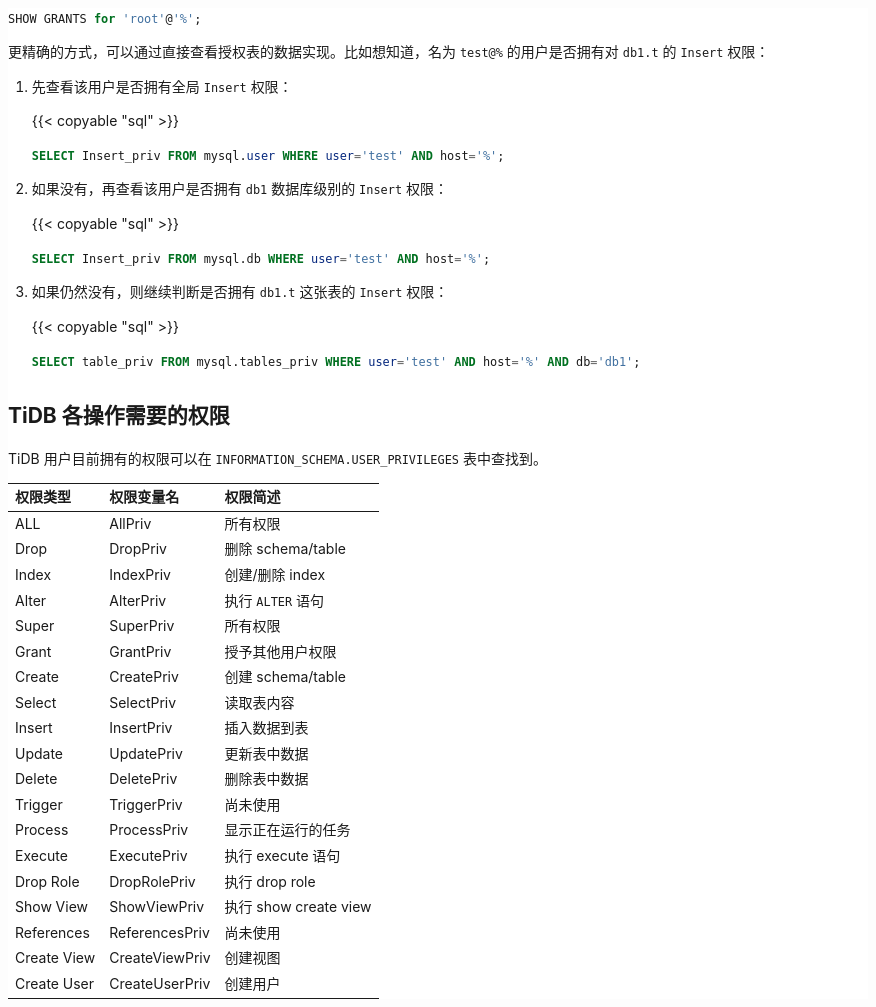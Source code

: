 ```sql
SHOW GRANTS for 'root'@'%';
```

更精确的方式，可以通过直接查看授权表的数据实现。比如想知道，名为 `test@%` 的用户是否拥有对 `db1.t` 的 `Insert` 权限：

1. 先查看该用户是否拥有全局 `Insert` 权限：
    
    {{< copyable "sql" >}}

    ```sql
    SELECT Insert_priv FROM mysql.user WHERE user='test' AND host='%';
    ```

2. 如果没有，再查看该用户是否拥有 `db1` 数据库级别的 `Insert` 权限：
    
    {{< copyable "sql" >}}

    ```sql
    SELECT Insert_priv FROM mysql.db WHERE user='test' AND host='%';
    ```

3. 如果仍然没有，则继续判断是否拥有 `db1.t` 这张表的 `Insert` 权限：
    
    {{< copyable "sql" >}}

    ```sql
    SELECT table_priv FROM mysql.tables_priv WHERE user='test' AND host='%' AND db='db1';
    ```

## TiDB 各操作需要的权限

TiDB 用户目前拥有的权限可以在 `INFORMATION_SCHEMA.USER_PRIVILEGES` 表中查找到。

| 权限类型           | 权限变量名          | 权限简述                |
|:-------------- |:-------------- |:------------------- |
| ALL            | AllPriv        | 所有权限                |
| Drop           | DropPriv       | 删除 schema/table     |
| Index          | IndexPriv      | 创建/删除 index         |
| Alter          | AlterPriv      | 执行 `ALTER` 语句       |
| Super          | SuperPriv      | 所有权限                |
| Grant          | GrantPriv      | 授予其他用户权限            |
| Create         | CreatePriv     | 创建 schema/table     |
| Select         | SelectPriv     | 读取表内容               |
| Insert         | InsertPriv     | 插入数据到表              |
| Update         | UpdatePriv     | 更新表中数据              |
| Delete         | DeletePriv     | 删除表中数据              |
| Trigger        | TriggerPriv    | 尚未使用                |
| Process        | ProcessPriv    | 显示正在运行的任务           |
| Execute        | ExecutePriv    | 执行 execute 语句       |
| Drop Role      | DropRolePriv   | 执行 drop role        |
| Show View      | ShowViewPriv   | 执行 show create view |
| References     | ReferencesPriv | 尚未使用                |
| Create View    | CreateViewPriv | 创建视图                |
| Create User    | CreateUserPriv | 创建用户                |